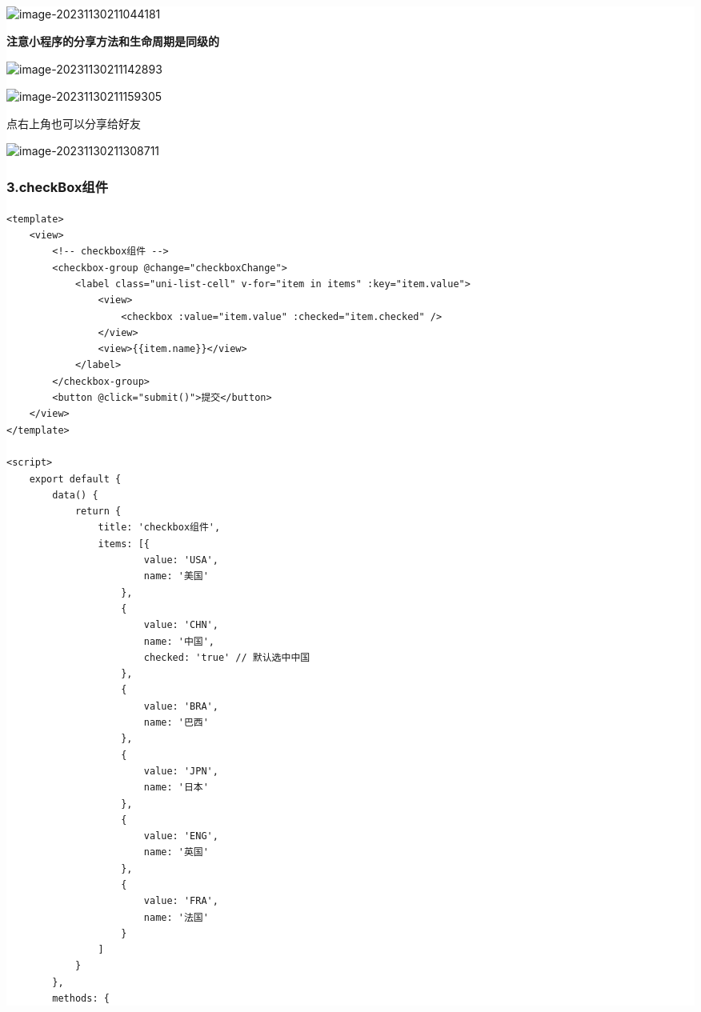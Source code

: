 ![image-20231130211044181](https://ttqblogimg.oss-cn-beijing.aliyuncs.com/image-20231130211044181.png)

**注意小程序的分享方法和生命周期是同级的**

![image-20231130211142893](https://ttqblogimg.oss-cn-beijing.aliyuncs.com/image-20231130211142893.png)

![image-20231130211159305](https://ttqblogimg.oss-cn-beijing.aliyuncs.com/image-20231130211159305.png)

点右上角也可以分享给好友

![image-20231130211308711](https://ttqblogimg.oss-cn-beijing.aliyuncs.com/image-20231130211308711.png)

### 3.checkBox组件

```react
<template>
	<view>
		<!-- checkbox组件 -->
		<checkbox-group @change="checkboxChange">
			<label class="uni-list-cell" v-for="item in items" :key="item.value">
				<view>
					<checkbox :value="item.value" :checked="item.checked" />
				</view>
				<view>{{item.name}}</view>
			</label>
		</checkbox-group>
		<button @click="submit()">提交</button>
	</view>
</template>

<script>
	export default {
		data() {
			return {
				title: 'checkbox组件',
				items: [{
						value: 'USA',
						name: '美国'
					},
					{
						value: 'CHN',
						name: '中国',
						checked: 'true' // 默认选中中国
					},
					{
						value: 'BRA',
						name: '巴西'
					},
					{
						value: 'JPN',
						name: '日本'
					},
					{
						value: 'ENG',
						name: '英国'
					},
					{
						value: 'FRA',
						name: '法国'
					}
				]
			}
		},
		methods: {
```